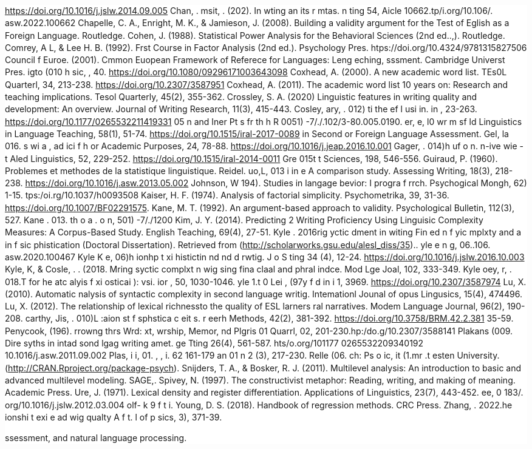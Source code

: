 https://doi.org/10.1016/j.jslw.2014.09.005 Chan, . msit, . (202). In wting an its r mtas. n ting 54, Aicle 10662.tp/i.org/10.106/. asw.2022.100662 Chapelle, C. A., Enright, M. K., & Jamieson, J. (2008). Building a validity argument for the Test of Eglish as a Foreign Language. Routledge. Cohen, J. (1988). Statistical Power Analysis for the Behavioral Sciences (2nd ed..,). Routledge. Comrey, A L, & Lee H. B. (1992).  Frst Course in Factor Analysis (2nd ed.). Psychology Pres. htps://doi.org/10.4324/9781315827506 Council f Euroe. (2001). Cmmon Euopean Framework of Referece for Languages: Leng eching, sssment. Cambridge Universt Pres. igto    (010 h     sic, , 40. https://doi.org/10.1080/09296171003643098 Coxhead, A. (2000). A new academic word list. TEs0L Quarterl, 34, 213-238. https://doi.org/10.2307/3587951 Coxhead, A. (2011). The academic word list 10 years on: Research and teaching implications. Tesol Quarterly, 45(2), 355-362. Crossley, S. A. (2020) Linguistic features in writing quality and development: An overview. Journal of Writing Research, 11(3), 415-443. Cosley,  ary,   . 012) ti the  ef l  usi  in.  in , 23-263. https://doi.org/10.1177/0265532211419331 05  n and Iner Pt s fr th   h R  0051) -7/./.102/3-80.005.0190. er, e,  l0   wr m   sf ld Linguistics in Language Teaching, 58(1), 51-74. https://doi.org/10.1515/iral-2017-0089 in Second or Foreign Language Assessment. Gel,  la  016.  s   wi a  ,  ad ici  f h or Academic Purposes, 24, 78-88. https://doi.org/10.1016/j.jeap.2016.10.001 Gager,   . 014)h uf o  n.  n-ive wie - t Aled Linguistics, 52, 229-252. https://doi.org/10.1515/iral-2014-0011 Gre 015t t Sciences, 198, 546-556. Guiraud, P. (1960). Problemes et methodes de la statistique linguistique. Reidel. uo,L,    013   i  in  e A comparison study. Assessing Writing, 18(3), 218-238. https://doi.org/10.1016/j.asw.2013.05.002 Johnson, W 194). Studies in langage bevior: I progra f rrch. Psychogical Mongh, 62) 1-15. tps:/oi.rg/10.1037/h0093508 Kaiser, H. F. (1974). Analysis of factorial simplicity. Psychometrika, 39, 31-36. https://doi.org/10.1007/BF02291575. Kane, M. T. (1992). An argument-based approach to validity. Psychological Bulletin, 112(3), 527. Kane  . 013. th o a   .  o n, 501) -7/./1200 Kim, J. Y. (2014). Predicting 2 Writing Proficiency Using Linguisic Complexity Measures: A Corpus-Based Study. English Teaching, 69(4), 27-51. Kyle . 2016rig yctic dment in  witing Fin ed n f yic mplxty and a in f sic phistication (Doctoral Dissertation). Retrieved from (http://scholarworks.gsu.edu/alesl_diss/35).. yle e     n g,  06..106. asw.2020.100467 Kyle K e, 06)h ionhp t xi histictin nd nd d rwtig. J o S ting 34 (4), 12-24. https://doi.org/10.1016/j.jslw.2016.10.003 Kyle, K, & Cosle, . . (2018. Mring syctic complxt n  wig sing fina claal and phral indce. Mod Lge Joal, 102, 333-349. Kyle  oey,   r, . 018.T  for he atc alyis f xi osticai ): vsi. ior , 50, 1030-1046. yle     1.t    0 Lei  ,  (97y f d  in   i 1, 3969. https://doi.org/10.2307/3587974 Lu, X. (2010). Automatic nalysis of syntactic complexity in second language writig. Intemationl Jounal of opus Lingusics, 15(4), 474496. Lu, X. (2012). The relationship of lexical richnessto the quality of ESL larners ral narratives. Modem Language Journal, 96(2), 190-208. carthy,   Jis, . 010)L   :aion st f sphstica c eit s. r eerh Methods, 42(2), 381-392. https://doi.org/10.3758/BRM.42.2.381 35-59. Penycook,  (196). rrowng thrs Wrd: xt, wrship, Memor, nd Plgris 01 Quarrl, 02, 201-230.hp:/do.g/10.2307/3588141 Plakans  (009. Dire syths in intad sond lgag writing amet. ge Tting 26(4), 561-587. hts/o.org/101177 0265532209340192 10.1016/j.asw.2011.09.002 Plas,  i i, 01.  , ,    i.  62 161-179 an 01    n 2 (3), 217-230. Relle  (06. ch: Ps o  ic,  it  (1.mr .t esten University. (http://CRAN.Rproject.org/package-psych). Snijders, T. A., & Bosker, R. J. (2011). Multilevel analysis: An introduction to basic and advanced multilevel modeling. SAGE,. Spivey, N. (1997). The constructivist metaphor: Reading, writing, and making of meaning. Academic Press. Ure, J. (1971). Lexical density and register differentiation. Applications of Linguistics, 23(7), 443-452. ee,  0       183/. org/10.1016/j.jslw.2012.03.004 olf- k  9   f   t  i. Young, D. S. (2018). Handbook of regression methods. CRC Press. Zhang, . 2022.he ionshi t exi e ad  wig qualty A f t.  l of p sics, 3), 371-39.

ssessment, and natural language processing.
